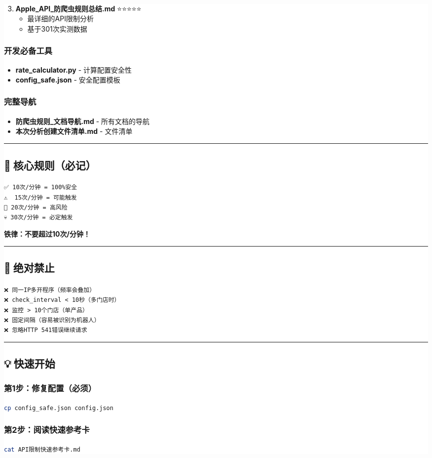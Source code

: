 3. **Apple_API_防爬虫规则总结.md** ⭐⭐⭐⭐⭐
   - 最详细的API限制分析
   - 基于301次实测数据

### 开发必备工具

- **rate_calculator.py** - 计算配置安全性
- **config_safe.json** - 安全配置模板

### 完整导航

- **防爬虫规则_文档导航.md** - 所有文档的导航
- **本次分析创建文件清单.md** - 文件清单

---

## 🎯 核心规则（必记）

```
✅ 10次/分钟 = 100%安全
⚠️  15次/分钟 = 可能触发
🔴 20次/分钟 = 高风险
💀 30次/分钟 = 必定触发
```

**铁律：不要超过10次/分钟！**

---

## 🚫 绝对禁止

```
❌ 同一IP多开程序（频率会叠加）
❌ check_interval < 10秒（多门店时）
❌ 监控 > 10个门店（单产品）
❌ 固定间隔（容易被识别为机器人）
❌ 忽略HTTP 541错误继续请求
```

---

## 💡 快速开始

### 第1步：修复配置（必须）

```bash
cp config_safe.json config.json
```

### 第2步：阅读快速参考卡

```bash
cat API限制快速参考卡.md
```
